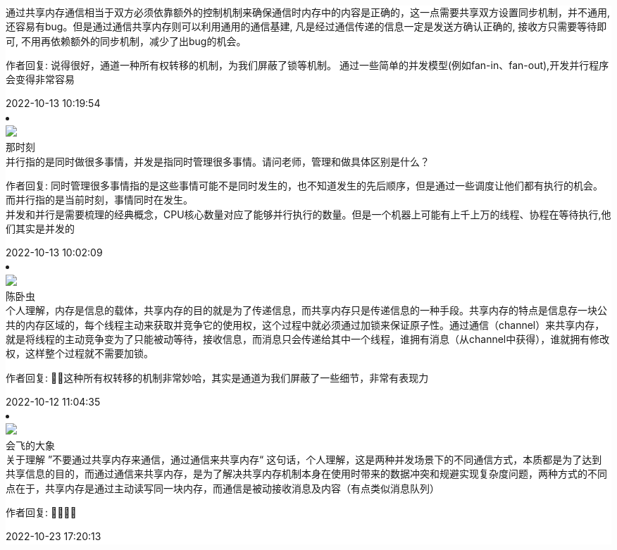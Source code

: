   <div class="_2_QraFYR_0">通过共享内存通信相当于双方必须依靠额外的控制机制来确保通信时内存中的内容是正确的，这一点需要共享双方设置同步机制，并不通用, 还容易有bug。但是通过通信共享内存则可以利用通用的通信基建, 凡是经过通信传递的信息一定是发送方确认正确的, 接收方只需要等待即可, 不用再依赖额外的同步机制，减少了出bug的机会。</div>
  <div class="_10o3OAxT_0">
    <p class="_3KxQPN3V_0">作者回复: 说得很好，通道一种所有权转移的机制，为我们屏蔽了锁等机制。 通过一些简单的并发模型(例如fan-in、fan-out),开发并行程序会变得非常容易</p>
  </div>
  <div class="_3klNVc4Z_0">
    <div class="_3Hkula0k_0">2022-10-13 10:19:54</div>
  </div>
</div>
</div>
</li>
<li>
<div class="_2sjJGcOH_0"><img src="https://static001.geekbang.org/account/avatar/00/11/8f/cf/890f82d6.jpg"
  class="_3FLYR4bF_0">
<div class="_36ChpWj4_0">
  <div class="_2zFoi7sd_0"><span>那时刻</span>
  </div>
  <div class="_2_QraFYR_0">并行指的是同时做很多事情，并发是指同时管理很多事情。请问老师，管理和做具体区别是什么？</div>
  <div class="_10o3OAxT_0">
    <p class="_3KxQPN3V_0">作者回复: 同时管理很多事情指的是这些事情可能不是同时发生的，也不知道发生的先后顺序，但是通过一些调度让他们都有执行的机会。  而并行指的是当前时刻，事情同时在发生。 <br>并发和并行是需要梳理的经典概念，CPU核心数量对应了能够并行执行的数量。但是一个机器上可能有上千上万的线程、协程在等待执行,他们其实是并发的</p>
  </div>
  <div class="_3klNVc4Z_0">
    <div class="_3Hkula0k_0">2022-10-13 10:02:09</div>
  </div>
</div>
</div>
</li>
<li>
<div class="_2sjJGcOH_0"><img src="https://static001.geekbang.org/account/avatar/00/16/9c/fb/7fe6df5b.jpg"
  class="_3FLYR4bF_0">
<div class="_36ChpWj4_0">
  <div class="_2zFoi7sd_0"><span>陈卧虫</span>
  </div>
  <div class="_2_QraFYR_0">个人理解，内存是信息的载体，共享内存的目的就是为了传递信息，而共享内存只是传递信息的一种手段。共享内存的特点是信息存一块公共的内存区域的，每个线程主动来获取并竞争它的使用权，这个过程中就必须通过加锁来保证原子性。通过通信（channel）来共享内存，就是将线程的主动竞争变为了只能被动等待，接收信息，而消息只会传递给其中一个线程，谁拥有消息（从channel中获得），谁就拥有修改权，这样整个过程就不需要加锁。</div>
  <div class="_10o3OAxT_0">
    <p class="_3KxQPN3V_0">作者回复: 👍🏻这种所有权转移的机制非常妙哈，其实是通道为我们屏蔽了一些细节，非常有表现力</p>
  </div>
  <div class="_3klNVc4Z_0">
    <div class="_3Hkula0k_0">2022-10-12 11:04:35</div>
  </div>
</div>
</div>
</li>
<li>
<div class="_2sjJGcOH_0"><img src="https://static001.geekbang.org/account/avatar/00/17/32/ab/272af78e.jpg"
  class="_3FLYR4bF_0">
<div class="_36ChpWj4_0">
  <div class="_2zFoi7sd_0"><span>会飞的大象</span>
  </div>
  <div class="_2_QraFYR_0">关于理解 ”不要通过共享内存来通信，通过通信来共享内存“ 这句话，个人理解，这是两种并发场景下的不同通信方式，本质都是为了达到共享信息的目的，而通过通信来共享内存，是为了解决共享内存机制本身在使用时带来的数据冲突和规避实现复杂度问题，两种方式的不同点在于，共享内存是通过主动读写同一块内存，而通信是被动接收消息及内容（有点类似消息队列）</div>
  <div class="_10o3OAxT_0">
    <p class="_3KxQPN3V_0">作者回复: 👏🏻👏🏻</p>
  </div>
  <div class="_3klNVc4Z_0">
    <div class="_3Hkula0k_0">2022-10-23 17:20:13</div>
  </div>
</div>